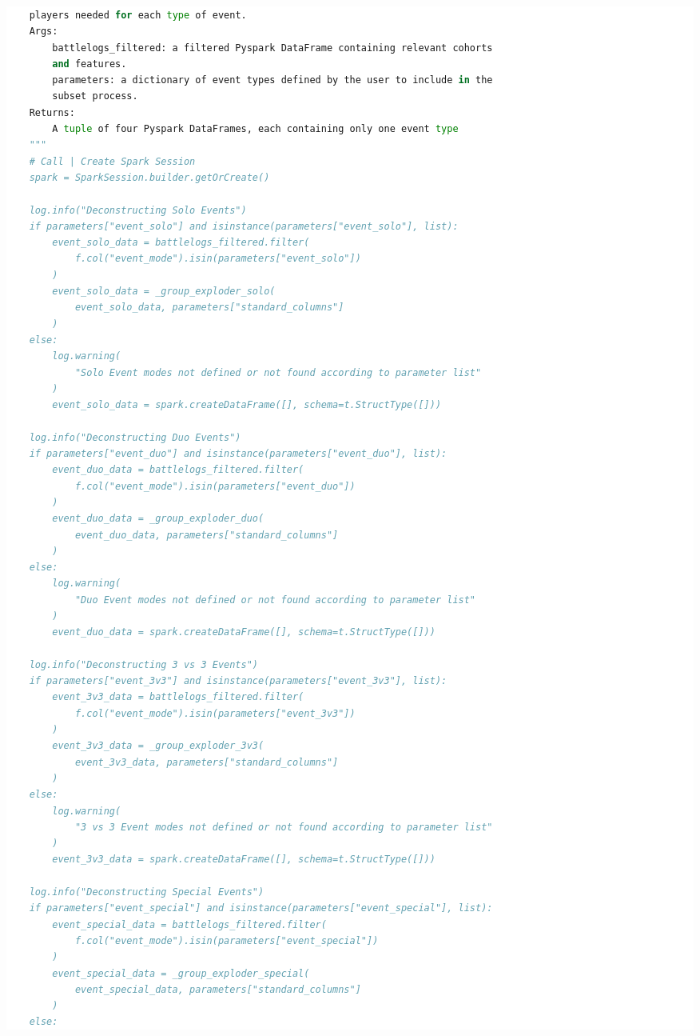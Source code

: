 ```python
    players needed for each type of event.
    Args:
        battlelogs_filtered: a filtered Pyspark DataFrame containing relevant cohorts
        and features.
        parameters: a dictionary of event types defined by the user to include in the
        subset process.
    Returns:
        A tuple of four Pyspark DataFrames, each containing only one event type
    """
    # Call | Create Spark Session
    spark = SparkSession.builder.getOrCreate()

    log.info("Deconstructing Solo Events")
    if parameters["event_solo"] and isinstance(parameters["event_solo"], list):
        event_solo_data = battlelogs_filtered.filter(
            f.col("event_mode").isin(parameters["event_solo"])
        )
        event_solo_data = _group_exploder_solo(
            event_solo_data, parameters["standard_columns"]
        )
    else:
        log.warning(
            "Solo Event modes not defined or not found according to parameter list"
        )
        event_solo_data = spark.createDataFrame([], schema=t.StructType([]))

    log.info("Deconstructing Duo Events")
    if parameters["event_duo"] and isinstance(parameters["event_duo"], list):
        event_duo_data = battlelogs_filtered.filter(
            f.col("event_mode").isin(parameters["event_duo"])
        )
        event_duo_data = _group_exploder_duo(
            event_duo_data, parameters["standard_columns"]
        )
    else:
        log.warning(
            "Duo Event modes not defined or not found according to parameter list"
        )
        event_duo_data = spark.createDataFrame([], schema=t.StructType([]))

    log.info("Deconstructing 3 vs 3 Events")
    if parameters["event_3v3"] and isinstance(parameters["event_3v3"], list):
        event_3v3_data = battlelogs_filtered.filter(
            f.col("event_mode").isin(parameters["event_3v3"])
        )
        event_3v3_data = _group_exploder_3v3(
            event_3v3_data, parameters["standard_columns"]
        )
    else:
        log.warning(
            "3 vs 3 Event modes not defined or not found according to parameter list"
        )
        event_3v3_data = spark.createDataFrame([], schema=t.StructType([]))

    log.info("Deconstructing Special Events")
    if parameters["event_special"] and isinstance(parameters["event_special"], list):
        event_special_data = battlelogs_filtered.filter(
            f.col("event_mode").isin(parameters["event_special"])
        )
        event_special_data = _group_exploder_special(
            event_special_data, parameters["standard_columns"]
        )
    else:
```